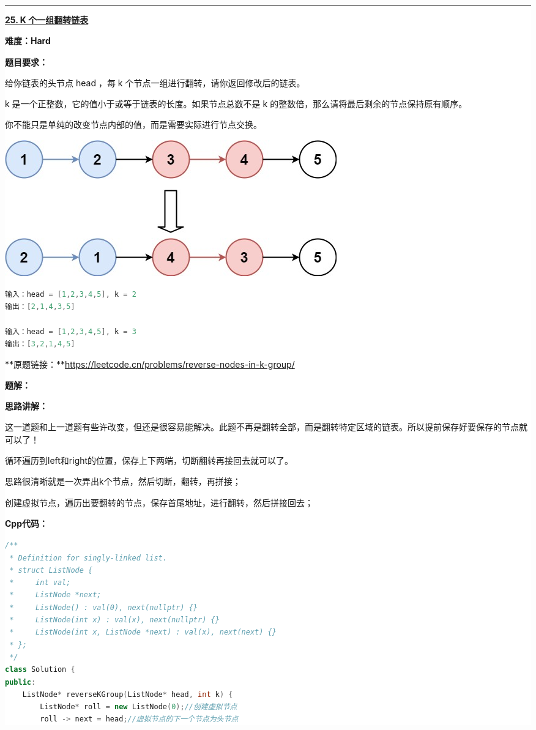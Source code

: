 

-----------



**[25. K 个一组翻转链表](https://leetcode.cn/problems/reverse-nodes-in-k-group/)**

**难度：Hard**

**题目要求：**

给你链表的头节点 head ，每 k 个节点一组进行翻转，请你返回修改后的链表。

k 是一个正整数，它的值小于或等于链表的长度。如果节点总数不是 k 的整数倍，那么请将最后剩余的节点保持原有顺序。

你不能只是单纯的改变节点内部的值，而是需要实际进行节点交换。

![img](../_media/reverse_ex1.jpg)

```cpp
输入：head = [1,2,3,4,5], k = 2
输出：[2,1,4,3,5]
    
输入：head = [1,2,3,4,5], k = 3
输出：[3,2,1,4,5]
```

**原题链接：**https://leetcode.cn/problems/reverse-nodes-in-k-group/



**题解：**

**思路讲解：**

这一道题和上一道题有些许改变，但还是很容易能解决。此题不再是翻转全部，而是翻转特定区域的链表。所以提前保存好要保存的节点就可以了！

循环遍历到left和right的位置，保存上下两端，切断翻转再接回去就可以了。

思路很清晰就是一次弄出k个节点，然后切断，翻转，再拼接；

创建虚拟节点，遍历出要翻转的节点，保存首尾地址，进行翻转，然后拼接回去；

**Cpp代码：**

```cpp
/**
 * Definition for singly-linked list.
 * struct ListNode {
 *     int val;
 *     ListNode *next;
 *     ListNode() : val(0), next(nullptr) {}
 *     ListNode(int x) : val(x), next(nullptr) {}
 *     ListNode(int x, ListNode *next) : val(x), next(next) {}
 * };
 */
class Solution {
public:
    ListNode* reverseKGroup(ListNode* head, int k) {
        ListNode* roll = new ListNode(0);//创建虚拟节点
        roll -> next = head;//虚拟节点的下一个节点为头节点
```